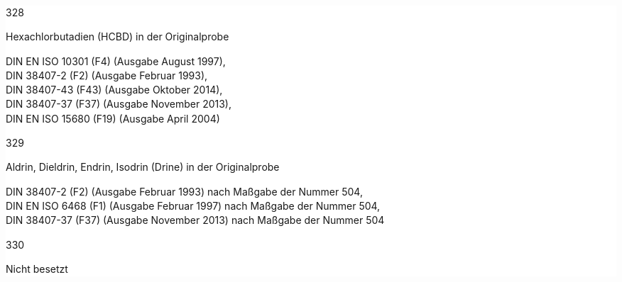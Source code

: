 <tr>

<td style align="left" valign="top" charoff="50">

328

</td>

<td style align="left" valign="top" charoff="50">

Hexachlorbutadien (HCBD) in der Originalprobe

</td>

<td style align="justify" valign="top" charoff="50">

DIN EN ISO 10301 (F4) (Ausgabe August 1997),  
DIN 38407-2 (F2) (Ausgabe Februar 1993),  
DIN 38407-43 (F43) (Ausgabe Oktober 2014),  
DIN 38407-37 (F37) (Ausgabe November 2013),  
DIN EN ISO 15680 (F19) (Ausgabe April 2004)

</td>

</tr>

<tr>

<td style align="left" valign="top" charoff="50">

329

</td>

<td style align="left" valign="top" charoff="50">

Aldrin, Dieldrin, Endrin, Isodrin (Drine) in der Originalprobe

</td>

<td style align="justify" valign="top" charoff="50">

DIN 38407-2 (F2) (Ausgabe Februar 1993) nach Maßgabe der Nummer 504,  
DIN EN ISO 6468 (F1) (Ausgabe Februar 1997) nach Maßgabe der Nummer
504,  
DIN 38407-37 (F37) (Ausgabe November 2013) nach Maßgabe der Nummer 504

</td>

</tr>

<tr>

<td style align="left" valign="top" charoff="50">

330

</td>

<td style align="left" valign="top" charoff="50">

Nicht besetzt

</td>
